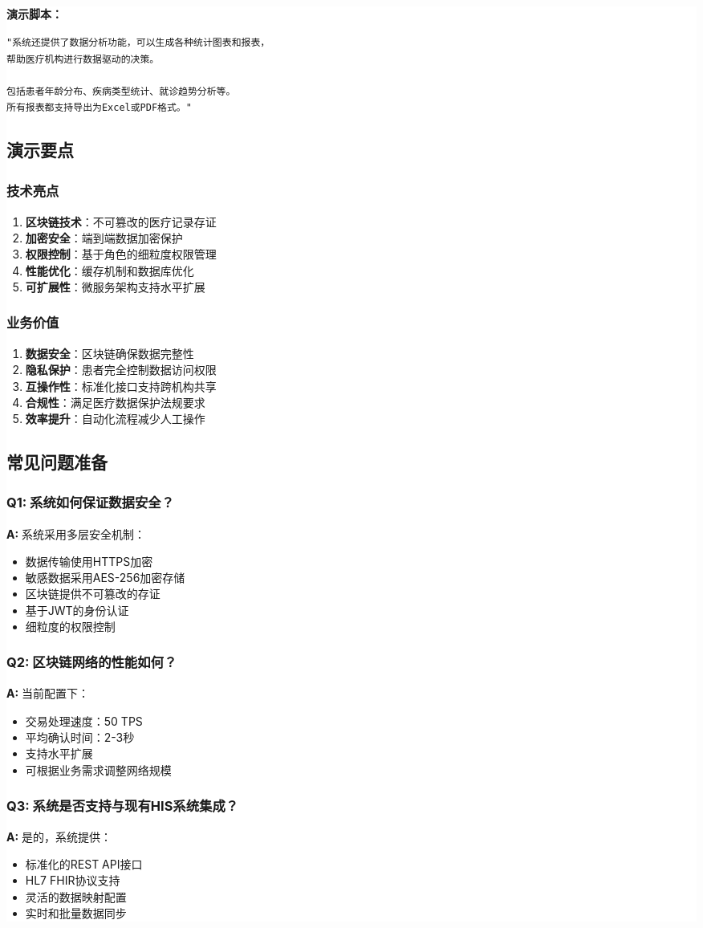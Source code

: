 **演示脚本：**
```
"系统还提供了数据分析功能，可以生成各种统计图表和报表，
帮助医疗机构进行数据驱动的决策。

包括患者年龄分布、疾病类型统计、就诊趋势分析等。
所有报表都支持导出为Excel或PDF格式。"
```

## 演示要点

### 技术亮点
1. **区块链技术**：不可篡改的医疗记录存证
2. **加密安全**：端到端数据加密保护
3. **权限控制**：基于角色的细粒度权限管理
4. **性能优化**：缓存机制和数据库优化
5. **可扩展性**：微服务架构支持水平扩展

### 业务价值
1. **数据安全**：区块链确保数据完整性
2. **隐私保护**：患者完全控制数据访问权限
3. **互操作性**：标准化接口支持跨机构共享
4. **合规性**：满足医疗数据保护法规要求
5. **效率提升**：自动化流程减少人工操作

## 常见问题准备

### Q1: 系统如何保证数据安全？
**A:** 系统采用多层安全机制：
- 数据传输使用HTTPS加密
- 敏感数据采用AES-256加密存储
- 区块链提供不可篡改的存证
- 基于JWT的身份认证
- 细粒度的权限控制

### Q2: 区块链网络的性能如何？
**A:** 当前配置下：
- 交易处理速度：50 TPS
- 平均确认时间：2-3秒
- 支持水平扩展
- 可根据业务需求调整网络规模

### Q3: 系统是否支持与现有HIS系统集成？
**A:** 是的，系统提供：
- 标准化的REST API接口
- HL7 FHIR协议支持
- 灵活的数据映射配置
- 实时和批量数据同步
